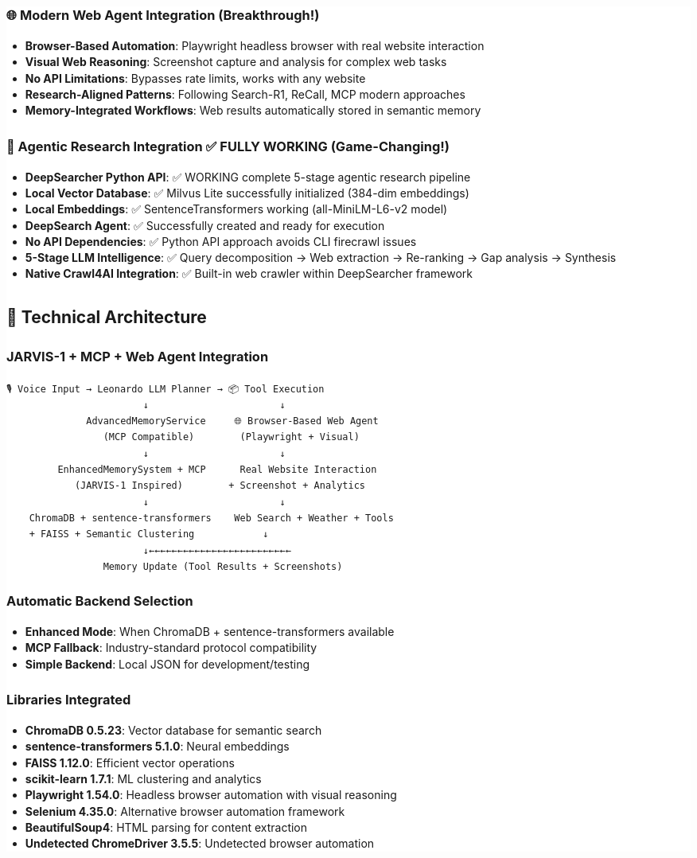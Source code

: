 ### **🌐 Modern Web Agent Integration** (Breakthrough!)
- **Browser-Based Automation**: Playwright headless browser with real website interaction
- **Visual Web Reasoning**: Screenshot capture and analysis for complex web tasks
- **No API Limitations**: Bypasses rate limits, works with any website
- **Research-Aligned Patterns**: Following Search-R1, ReCall, MCP modern approaches
- **Memory-Integrated Workflows**: Web results automatically stored in semantic memory

### **🔬 Agentic Research Integration** ✅ FULLY WORKING (Game-Changing!)
- **DeepSearcher Python API**: ✅ WORKING complete 5-stage agentic research pipeline
- **Local Vector Database**: ✅ Milvus Lite successfully initialized (384-dim embeddings)
- **Local Embeddings**: ✅ SentenceTransformers working (all-MiniLM-L6-v2 model)
- **DeepSearch Agent**: ✅ Successfully created and ready for execution
- **No API Dependencies**: ✅ Python API approach avoids CLI firecrawl issues
- **5-Stage LLM Intelligence**: ✅ Query decomposition → Web extraction → Re-ranking → Gap analysis → Synthesis
- **Native Crawl4AI Integration**: ✅ Built-in web crawler within DeepSearcher framework

## 🔧 **Technical Architecture**

### **JARVIS-1 + MCP + Web Agent Integration**
```
🎙️ Voice Input → Leonardo LLM Planner → 📦 Tool Execution
                        ↓                       ↓
              AdvancedMemoryService     🌐 Browser-Based Web Agent
                 (MCP Compatible)        (Playwright + Visual)
                        ↓                       ↓
         EnhancedMemorySystem + MCP      Real Website Interaction
            (JARVIS-1 Inspired)        + Screenshot + Analytics
                        ↓                       ↓
    ChromaDB + sentence-transformers    Web Search + Weather + Tools
    + FAISS + Semantic Clustering            ↓
                        ↓←←←←←←←←←←←←←←←←←←←←←←←←←
                 Memory Update (Tool Results + Screenshots)
```

### **Automatic Backend Selection**
- **Enhanced Mode**: When ChromaDB + sentence-transformers available
- **MCP Fallback**: Industry-standard protocol compatibility
- **Simple Backend**: Local JSON for development/testing

### **Libraries Integrated**
- **ChromaDB 0.5.23**: Vector database for semantic search
- **sentence-transformers 5.1.0**: Neural embeddings  
- **FAISS 1.12.0**: Efficient vector operations
- **scikit-learn 1.7.1**: ML clustering and analytics
- **Playwright 1.54.0**: Headless browser automation with visual reasoning
- **Selenium 4.35.0**: Alternative browser automation framework
- **BeautifulSoup4**: HTML parsing for content extraction
- **Undetected ChromeDriver 3.5.5**: Undetected browser automation
